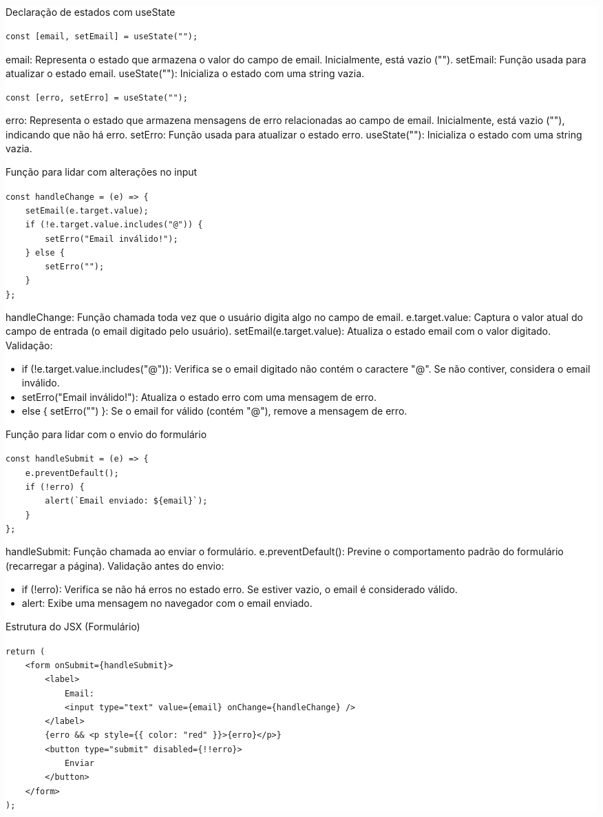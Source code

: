 Declaração de estados com useState
```
const [email, setEmail] = useState("");
```
email: Representa o estado que armazena o valor do campo de email. Inicialmente, está vazio ("").
setEmail: Função usada para atualizar o estado email.
useState(""): Inicializa o estado com uma string vazia.

```
const [erro, setErro] = useState("");
```
erro: Representa o estado que armazena mensagens de erro relacionadas ao campo de email. Inicialmente, está vazio (""), indicando que não há erro.
setErro: Função usada para atualizar o estado erro.
useState(""): Inicializa o estado com uma string vazia.

Função para lidar com alterações no input
```
const handleChange = (e) => {
    setEmail(e.target.value);
    if (!e.target.value.includes("@")) {
        setErro("Email inválido!");
    } else {
        setErro("");
    }
};
```
handleChange: Função chamada toda vez que o usuário digita algo no campo de email.
e.target.value: Captura o valor atual do campo de entrada (o email digitado pelo usuário).
setEmail(e.target.value): Atualiza o estado email com o valor digitado.
Validação:
- if (!e.target.value.includes("@")): Verifica se o email digitado não contém o caractere "@". Se não contiver, considera o email inválido.
- setErro("Email inválido!"): Atualiza o estado erro com uma mensagem de erro.
- else { setErro("") }: Se o email for válido (contém "@"), remove a mensagem de erro.

Função para lidar com o envio do formulário
```
const handleSubmit = (e) => {
    e.preventDefault();
    if (!erro) {
        alert(`Email enviado: ${email}`);
    }
};
```
handleSubmit: Função chamada ao enviar o formulário.
e.preventDefault(): Previne o comportamento padrão do formulário (recarregar a página).
Validação antes do envio:
- if (!erro): Verifica se não há erros no estado erro. Se estiver vazio, o email é considerado válido.
- alert: Exibe uma mensagem no navegador com o email enviado.

Estrutura do JSX (Formulário)
```
return (
    <form onSubmit={handleSubmit}>
        <label>
            Email:
            <input type="text" value={email} onChange={handleChange} />
        </label>
        {erro && <p style={{ color: "red" }}>{erro}</p>}
        <button type="submit" disabled={!!erro}>
            Enviar
        </button>
    </form>
);
```